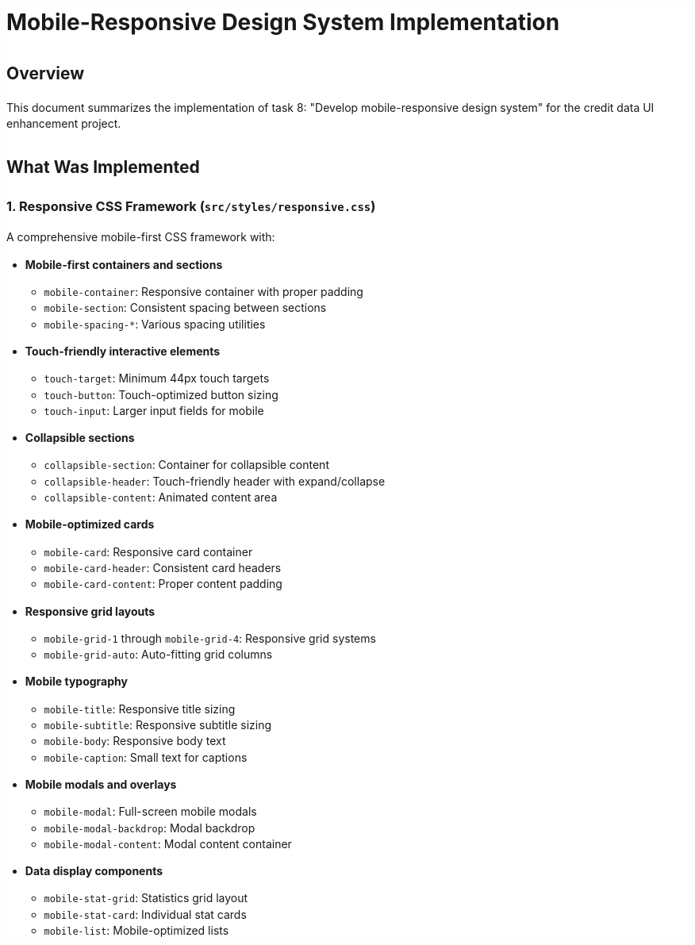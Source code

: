 # Mobile-Responsive Design System Implementation

## Overview

This document summarizes the implementation of task 8: "Develop mobile-responsive design system" for the credit data UI enhancement project.

## What Was Implemented

### 1. Responsive CSS Framework (`src/styles/responsive.css`)

A comprehensive mobile-first CSS framework with:

- **Mobile-first containers and sections**
  - `mobile-container`: Responsive container with proper padding
  - `mobile-section`: Consistent spacing between sections
  - `mobile-spacing-*`: Various spacing utilities

- **Touch-friendly interactive elements**
  - `touch-target`: Minimum 44px touch targets
  - `touch-button`: Touch-optimized button sizing
  - `touch-input`: Larger input fields for mobile

- **Collapsible sections**
  - `collapsible-section`: Container for collapsible content
  - `collapsible-header`: Touch-friendly header with expand/collapse
  - `collapsible-content`: Animated content area

- **Mobile-optimized cards**
  - `mobile-card`: Responsive card container
  - `mobile-card-header`: Consistent card headers
  - `mobile-card-content`: Proper content padding

- **Responsive grid layouts**
  - `mobile-grid-1` through `mobile-grid-4`: Responsive grid systems
  - `mobile-grid-auto`: Auto-fitting grid columns

- **Mobile typography**
  - `mobile-title`: Responsive title sizing
  - `mobile-subtitle`: Responsive subtitle sizing
  - `mobile-body`: Responsive body text
  - `mobile-caption`: Small text for captions

- **Mobile modals and overlays**
  - `mobile-modal`: Full-screen mobile modals
  - `mobile-modal-backdrop`: Modal backdrop
  - `mobile-modal-content`: Modal content container

- **Data display components**
  - `mobile-stat-grid`: Statistics grid layout
  - `mobile-stat-card`: Individual stat cards
  - `mobile-list`: Mobile-optimized lists
